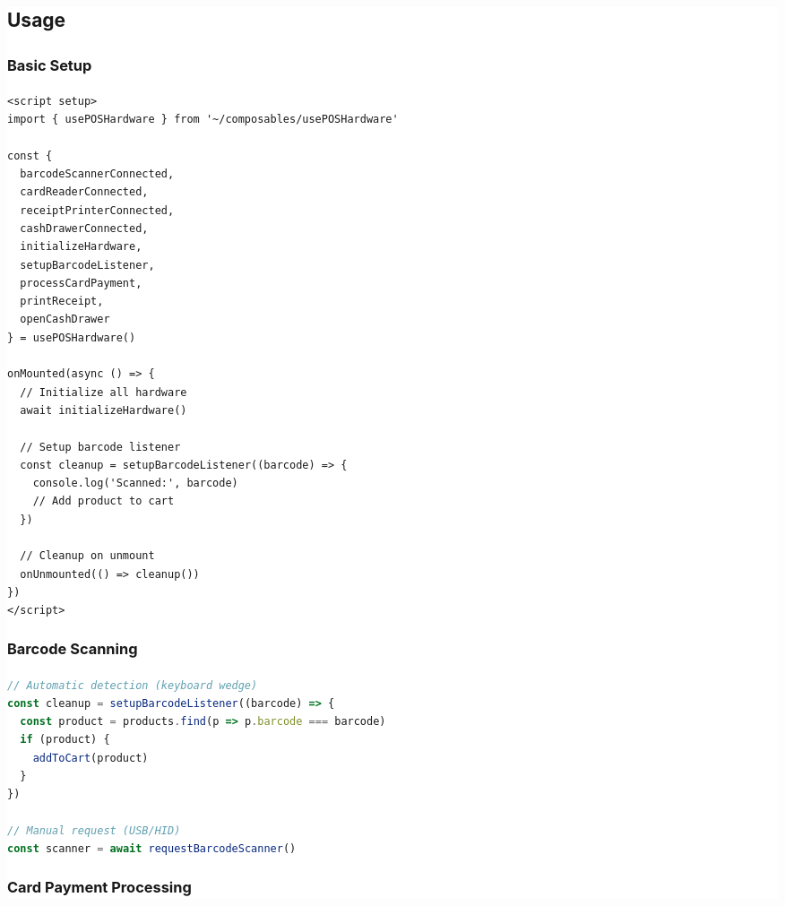 ## Usage

### Basic Setup

```vue
<script setup>
import { usePOSHardware } from '~/composables/usePOSHardware'

const {
  barcodeScannerConnected,
  cardReaderConnected,
  receiptPrinterConnected,
  cashDrawerConnected,
  initializeHardware,
  setupBarcodeListener,
  processCardPayment,
  printReceipt,
  openCashDrawer
} = usePOSHardware()

onMounted(async () => {
  // Initialize all hardware
  await initializeHardware()
  
  // Setup barcode listener
  const cleanup = setupBarcodeListener((barcode) => {
    console.log('Scanned:', barcode)
    // Add product to cart
  })
  
  // Cleanup on unmount
  onUnmounted(() => cleanup())
})
</script>
```

### Barcode Scanning

```javascript
// Automatic detection (keyboard wedge)
const cleanup = setupBarcodeListener((barcode) => {
  const product = products.find(p => p.barcode === barcode)
  if (product) {
    addToCart(product)
  }
})

// Manual request (USB/HID)
const scanner = await requestBarcodeScanner()
```

### Card Payment Processing
